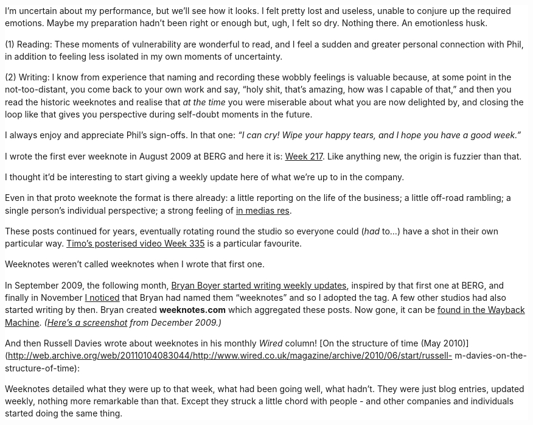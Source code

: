 I’m uncertain about my performance, but we’ll see how it looks. I felt pretty
lost and useless, unable to conjure up the required emotions. Maybe my
preparation hadn’t been right or enough but, ugh, I felt so dry. Nothing
there. An emotionless husk.

(1) Reading: These moments of vulnerability are wonderful to read, and I feel
a sudden and greater personal connection with Phil, in addition to feeling
less isolated in my own moments of uncertainty.

(2) Writing: I know from experience that naming and recording these wobbly
feelings is valuable because, at some point in the not-too-distant, you come
back to your own work and say, “holy shit, that’s amazing, how was I capable
of that,” and then you read the historic weeknotes and realise that _at the
time_ you were miserable about what you are now delighted by, and closing the
loop like that gives you perspective during self-doubt moments in the future.

I always enjoy and appreciate Phil’s sign-offs. In that one: _“I can cry! Wipe
your happy tears, and I hope you have a good week.”_

I wrote the first ever weeknote in August 2009 at BERG and here it is: [Week
217](http://berglondon.com/blog/2009/08/05/week-217/). Like anything new, the
origin is fuzzier than that.

I thought it’d be interesting to start giving a weekly update here of what
we’re up to in the company.

Even in that proto weeknote the format is there already: a little reporting on
the life of the business; a little off-road rambling; a single person’s
individual perspective; a strong feeling of [in medias
res](https://en.m.wikipedia.org/wiki/In_medias_res).

These posts continued for years, eventually rotating round the studio so
everyone could (_had_ to…) have a shot in their own particular way. [Timo’s
posterised video Week 335](http://berglondon.com/blog/2011/11/08/week-335/) is
a particular favourite.

Weeknotes weren’t called weeknotes when I wrote that first one.

In September 2009, the following month, [Bryan Boyer started writing weekly
updates](http://web.archive.org/web/20091022153339/http://www.hdl2010.org:80/blog/2009/09/weeknote-029/),
inspired by that first one at BERG, and finally in November [I
noticed](http://berglondon.com/blog/2009/11/10/week-231/) that Bryan had named
them “weeknotes” and so I adopted the tag. A few other studios had also
started writing by then. Bryan created **weeknotes.com** which aggregated
these posts. Now gone, it can be [found in the Wayback
Machine](http://web.archive.org/web/*/weeknotes.com). _([Here’s a
screenshot](/more/2018/07/bryan-boyer-weeknotes.png) from December 2009.)_

And then Russell Davies wrote about weeknotes in his monthly _Wired_ column!
[On the structure of time (May
2010)](http://web.archive.org/web/20110104083044/http://www.wired.co.uk/magazine/archive/2010/06/start/russell-
m-davies-on-the-structure-of-time):

Weeknotes detailed what they were up to that week, what had been going well,
what hadn’t. They were just blog entries, updated weekly, nothing more
remarkable than that. Except they struck a little chord with people - and
other companies and individuals started doing the same thing.
